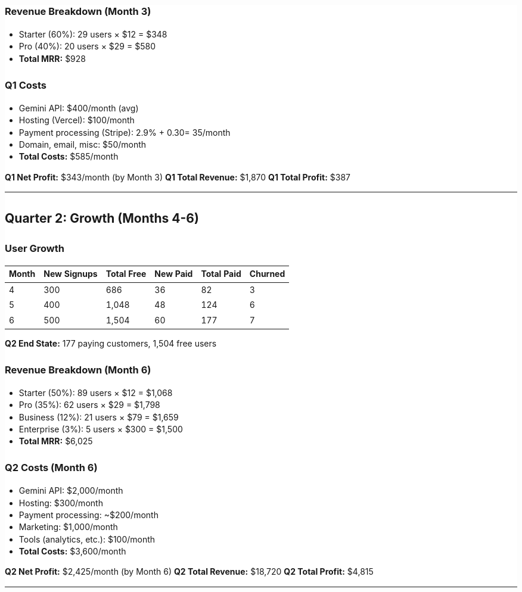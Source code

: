 ### Revenue Breakdown (Month 3)
- Starter (60%): 29 users × $12 = $348
- Pro (40%): 20 users × $29 = $580
- **Total MRR:** $928

### Q1 Costs
- Gemini API: $400/month (avg)
- Hosting (Vercel): $100/month
- Payment processing (Stripe): 2.9% + $0.30 = ~$35/month
- Domain, email, misc: $50/month
- **Total Costs:** $585/month

**Q1 Net Profit:** $343/month (by Month 3)
**Q1 Total Revenue:** $1,870
**Q1 Total Profit:** $387

---

## Quarter 2: Growth (Months 4-6)

### User Growth
| Month | New Signups | Total Free | New Paid | Total Paid | Churned |
|-------|-------------|------------|----------|------------|---------|
| 4 | 300 | 686 | 36 | 82 | 3 |
| 5 | 400 | 1,048 | 48 | 124 | 6 |
| 6 | 500 | 1,504 | 60 | 177 | 7 |

**Q2 End State:** 177 paying customers, 1,504 free users

### Revenue Breakdown (Month 6)
- Starter (50%): 89 users × $12 = $1,068
- Pro (35%): 62 users × $29 = $1,798
- Business (12%): 21 users × $79 = $1,659
- Enterprise (3%): 5 users × $300 = $1,500
- **Total MRR:** $6,025

### Q2 Costs (Month 6)
- Gemini API: $2,000/month
- Hosting: $300/month
- Payment processing: ~$200/month
- Marketing: $1,000/month
- Tools (analytics, etc.): $100/month
- **Total Costs:** $3,600/month

**Q2 Net Profit:** $2,425/month (by Month 6)
**Q2 Total Revenue:** $18,720
**Q2 Total Profit:** $4,815

---
